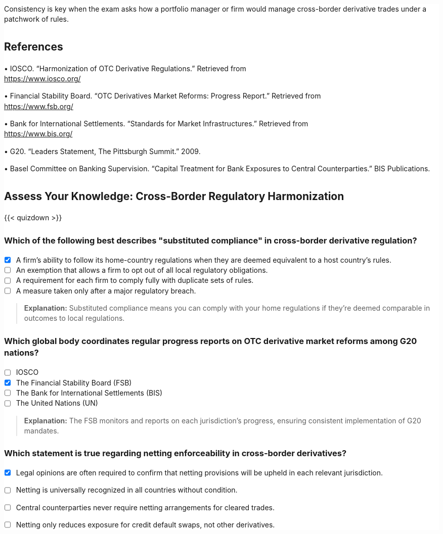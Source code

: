 Consistency is key when the exam asks how a portfolio manager or firm would manage cross-border derivative trades under a patchwork of rules.

## References

• IOSCO. “Harmonization of OTC Derivative Regulations.” Retrieved from  
  https://www.iosco.org/

• Financial Stability Board. “OTC Derivatives Market Reforms: Progress Report.” Retrieved from  
  https://www.fsb.org/

• Bank for International Settlements. “Standards for Market Infrastructures.” Retrieved from  
  https://www.bis.org/

• G20. “Leaders Statement, The Pittsburgh Summit.” 2009.

• Basel Committee on Banking Supervision. “Capital Treatment for Bank Exposures to Central Counterparties.” BIS Publications.

## Assess Your Knowledge: Cross-Border Regulatory Harmonization

{{< quizdown >}}

### Which of the following best describes "substituted compliance" in cross-border derivative regulation?

- [x] A firm’s ability to follow its home-country regulations when they are deemed equivalent to a host country’s rules.
- [ ] An exemption that allows a firm to opt out of all local regulatory obligations.
- [ ] A requirement for each firm to comply fully with duplicate sets of rules.
- [ ] A measure taken only after a major regulatory breach.
  
> **Explanation:** Substituted compliance means you can comply with your home regulations if they’re deemed comparable in outcomes to local regulations.

### Which global body coordinates regular progress reports on OTC derivative market reforms among G20 nations?

- [ ] IOSCO
- [x] The Financial Stability Board (FSB)
- [ ] The Bank for International Settlements (BIS)
- [ ] The United Nations (UN)
  
> **Explanation:** The FSB monitors and reports on each jurisdiction’s progress, ensuring consistent implementation of G20 mandates.

### Which statement is true regarding netting enforceability in cross-border derivatives?

- [x] Legal opinions are often required to confirm that netting provisions will be upheld in each relevant jurisdiction.
- [ ] Netting is universally recognized in all countries without condition.
- [ ] Central counterparties never require netting arrangements for cleared trades.
- [ ] Netting only reduces exposure for credit default swaps, not other derivatives.
  